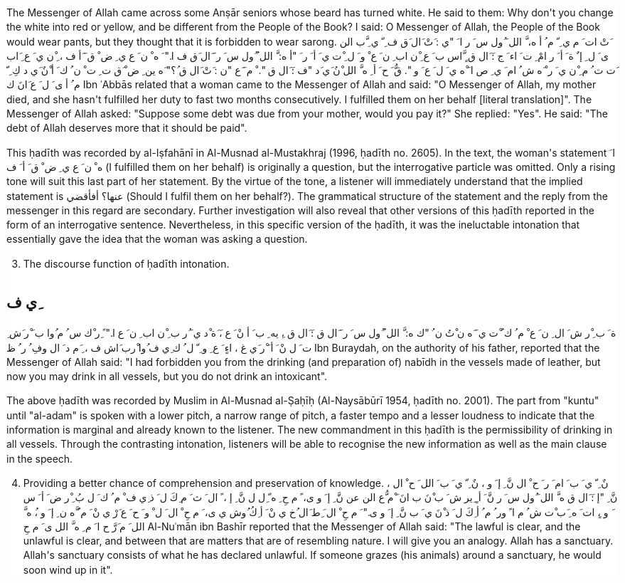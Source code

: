 The Messenger of Allah came across some Anṣār seniors whose beard has turned white. He said to them: Why don't you change the white into red or yellow, and be different from the People of the Book? I said: O Messenger of Allah, the People of the Book would wear pants, but they thought that it is forbidden to wear sarong. 
‫َتْ‬ ‫ات‬ َ ‫م‬ ‫ي‬ ِ ّ ‫م‬ ُ ‫أ‬ ‫ه،‬ َّ ‫الل‬ َ ‫ُول‬ ‫س‬ َ ‫ر‬ ‫ا‬ َ ‫"ي‬ : ‫َتْ‬ ‫َال‬ ‫َق‬ ‫ف‬ ِ ّ ‫ي‬ ِ ‫َّب‬ ‫الن‬ ‫ى‬ َ ‫ل‬ ِ ‫إ‬ ٌ ‫ة‬ َ ‫أ‬ َ ‫ر‬ ‫امْ‬ ِ ‫ت‬ َ ‫اء‬ َ ‫ج‬ :َ ‫َال‬ ‫ق‬ ٍ ‫َّاس‬ ‫ب‬ َ ‫ع‬ ِ ‫ْن‬ ‫اب‬ ِ ‫ن‬ َ ‫ع‬ ْ ‫و‬ َ ‫ل‬ ِ ‫ْت‬ ‫ي‬ َ ‫أ‬ َ ‫ر‬ َ ‫"أ‬ ‫ه:‬ َّ ‫الل‬ ُ ‫ُول‬ ‫س‬ َ ‫ر‬ َ ‫َال‬ ‫َق‬ ‫ف‬ ‫ا."‬ َ ‫ه‬ ْ ‫ن‬ َ ‫ع‬ ‫ي‬ ِ ‫ض‬ ْ ‫ق‬ َ ‫َأ‬ ‫ف‬ ، ِ ‫ْن‬ ‫ي‬ َ ‫ع‬ ِ ‫َاب‬ ‫َت‬ ‫ت‬ ُ ‫م‬ ِ ‫ْن‬ ‫ي‬ َ ‫ر‬ ْ ‫َه‬ ‫ش‬ ُ ‫ام‬ َ ‫ي‬ ِ ‫ص‬ ‫ا‬ َ ‫ْه‬ ‫ي‬ َ ‫ل‬ َ ‫ع‬ َ ‫و‬ ". ‫قُّ‬ َ ‫ح‬ َ ‫أ‬ ِ ‫ه‬ َّ ‫الل‬ ‫ْنُ‬ ‫َي‬ ‫َد‬ ‫"ف‬ :َ ‫َال‬ ‫ق‬ ". ْ ‫م‬ َ ‫َع‬ ‫"ن‬ : ‫َتْ‬ ‫َال‬ ‫ق‬ ‫ُ؟"‬ ‫َه‬ ‫ين‬ ِ ‫ض‬ ْ ‫َق‬ ‫ت‬ ِ ‫ت‬ ْ ‫ن‬ ُ ‫ك‬ َ ‫أ‬ ‫ْنٌ‬ ‫َي‬ ‫د‬ ‫كِ‬ ِ ّ ‫م‬ ُ ‫أ‬ ‫ى‬ َ ‫ل‬ َ ‫ع‬ ‫َانَ‬ ‫ك‬
Ibn ʿAbbās related that a woman came to the Messenger of Allah and said: "O Messenger of Allah, my mother died, and she hasn't fulfilled her duty to fast two months consecutively. Ι fulfilled them on her behalf [literal translation]". The Messenger of Allah asked: "Suppose some debt was due from your mother, would you pay it?" She replied: "Yes". He said: "The debt of Allah deserves more that it should be paid".

This ḥadīth was recorded by al-Iṣfahānī in Al-Musnad al-Mustakhraj (1996, ḥadīth no. 2605). In the text, the woman's statement ‫ا‬ َ
‫ه‬ ْ ‫ن‬ َ ‫ع‬ ‫ي‬ ِ ‫ض‬ ْ ‫ق‬ َ ‫أ‬ َ
‫ف‬ (Ι fulfilled them on her behalf) is originally a question, but the interrogative particle was omitted. Only a rising tone will suit this last part of her statement. By the virtue of the tone, a listener will immediately understand that the implied statement is ‫عنها؟‬ ‫أفأقضي‬ (Should I fulfil them on her behalf?). The grammatical structure of the statement and the reply from the messenger in this regard are secondary. Further investigation will also reveal that other versions of this ḥadīth reported in the form of an interrogative sentence. Nevertheless, in this specific version of the ḥadīth, it was the ineluctable intonation that essentially gave the idea that the woman was asking a question.

3. The discourse function of ḥadīth intonation.


## ‫ِي‬ ‫ف‬
ِ ‫ة‬ َ ‫ب‬ ِ ‫ْر‬ ‫ش‬ َ ‫ال‬ ِ ‫ن‬ َ ‫ع‬ ْ ‫م‬ ُ ‫ك‬ ُ ‫ْت‬ ‫ي‬ َ ‫َه‬ ‫ن‬ ‫ْتُ‬ ‫ن‬ ُ ‫"ك‬ ‫ه:‬ َّ ‫الل‬ ُ ‫ُول‬ ‫س‬ َ ‫ر‬ َ ‫َال‬ ‫ق‬ :َ ‫َال‬ ‫ق‬ ،ِ ‫يه‬ ِ ‫ب‬ َ ‫أ‬ ‫نْ‬ َ ‫ع‬ ،َ ‫َة‬ ‫ْد‬ ‫ي‬ َ ‫ُر‬ ‫ب‬ ِ ‫ْن‬ ‫اب‬ ِ ‫ن‬ َ ‫ع‬ ‫ا."‬ ً ‫ِر‬ ‫ْك‬ ‫س‬ ُ ‫م‬ ‫ُوا‬ ‫ب‬ َ ‫ْر‬ ‫َش‬ ‫ت‬ َ ‫ل‬ ‫نْ‬ َ ‫أ‬ َ ‫ْر‬ ‫َي‬ ‫غ‬ ، ‫اءٍ‬ َ ‫ع‬ ِ ‫و‬ ِ ّ ‫ل‬ ُ ‫ك‬ ‫ِي‬ ‫ف‬ ‫ُوا‬ ‫ْرب‬ ‫َاش‬ ‫ف‬ ، ِ ‫َم‬ ‫د‬ َ ‫ال‬ ‫وفِ‬ ُ ‫ر‬ ُ ‫ظ‬
Ibn Buraydah, on the authority of his father, reported that the Messenger of Allah said: "I had forbidden you from the drinking (and preparation of) nabīdh in the vessels made of leather, but now you may drink in all vessels, but you do not drink an intoxicant".

The above ḥadīth was recorded by Muslim in Al-Musnad al-Ṣaḥīḥ (Al-Naysābūrī 1954, ḥadīth no. 2001). The part from "kuntu" until "al-adam" is spoken with a lower pitch, a narrow range of pitch, a faster tempo and a lesser loudness to indicate that the information is marginal and already known to the listener. The new commandment in this ḥadīth is the permissibility of drinking in all vessels. Through the contrasting intonation, listeners will be able to recognise the new information as well as the main clause in the speech.

4. Providing a better chance of comprehension and preservation of knowledge.
، ‫نٌ‬ ِ ّ ‫ي‬ َ ‫ب‬ َ ‫ام‬ َ ‫ر‬ َ ‫ح‬ ْ ‫ال‬ ‫نَّ‬ ِ ‫إ‬ َ ‫و‬ ، ‫نٌ‬ ِ ّ ‫ي‬ َ ‫ب‬ َ ‫الل‬ َ ‫ح‬ ْ ‫ال‬ ‫نَّ‬ ِ ‫"إ‬ :َ ‫َال‬ ‫ق‬ ‫ه‬ َّ ‫الل‬ َ ‫ُول‬ ‫س‬ َ ‫ر‬ ‫نَّ‬ َ ‫أ‬ ٍ ‫ِير‬ ‫ش‬ َ ‫ب‬ ‫ْنَ‬ ‫ب‬ ‫انَ‬ َ ‫ْم‬ ‫ُّع‬ ‫الن‬ ‫عن‬ ‫نَّ‬ ِ ‫إ‬ َ ‫و‬ ‫ى،‬ ً ‫م‬ ‫حِ‬ ِ ‫ه‬ ّ ‫ِل‬ ‫ل‬ ‫نَّ‬ ِ ‫إ‬ ، ً ‫ال‬ َ ‫ث‬ َ ‫م‬ ‫ِكَ‬ ‫ل‬ َ ‫ذ‬ ‫ِي‬ ‫ف‬ ْ ‫م‬ ُ ‫ك‬ َ ‫ل‬ ‫بُ‬ ِ ‫ْر‬ ‫ض‬ َ ‫أ‬ َ ‫س‬ َ ‫و‬ ،ٍ ‫ات‬ َ ‫ه‬ ِ ‫َب‬ ‫ْت‬ ‫ش‬ ُ ‫م‬ ‫ا‬ ً ‫ور‬ ُ ‫م‬ ُ ‫أ‬ ‫ِكَ‬ ‫ل‬ َ ‫ذ‬ ‫ْنَ‬ ‫ي‬ َ ‫ب‬ ‫نَّ‬ ِ ‫إ‬ َ ‫و‬ ‫ى."‬ َ ‫م‬ ‫حِ‬ ْ ‫ال‬ َ ‫ِط‬ ‫َال‬ ‫ُخ‬ ‫ي‬ ‫نْ‬ َ ‫أ‬ ‫ِكُ‬ ‫ُوش‬ ‫ي‬ ‫ى،‬ َ ‫م‬ ‫حِ‬ ْ ‫ال‬ َ ‫ل‬ ْ ‫و‬ َ ‫ح‬ َ ‫ع‬ ‫َرْ‬ ‫ي‬ ‫نْ‬ َ ‫م‬ ُ ‫َّه‬ ‫ن‬ ِ ‫إ‬ َ ‫و‬ ،ُ ‫ه‬ َّ ‫الل‬ َ ‫م‬ ‫َرَّ‬ ‫ح‬ ‫ا‬ َ ‫م‬ ِ ‫ه‬ َّ ‫الل‬ ‫ى‬ َ ‫م‬ ‫حِ‬
Al-Nuʿmān ibn Bashīr reported that the Messenger of Allah said: "The lawful is clear, and the unlawful is clear, and between that are matters that are of resembling nature. I will give you an analogy. Allah has a sanctuary. Allah's sanctuary consists of what he has declared unlawful. If someone grazes (his animals) around a sanctuary, he would soon wind up in it".
